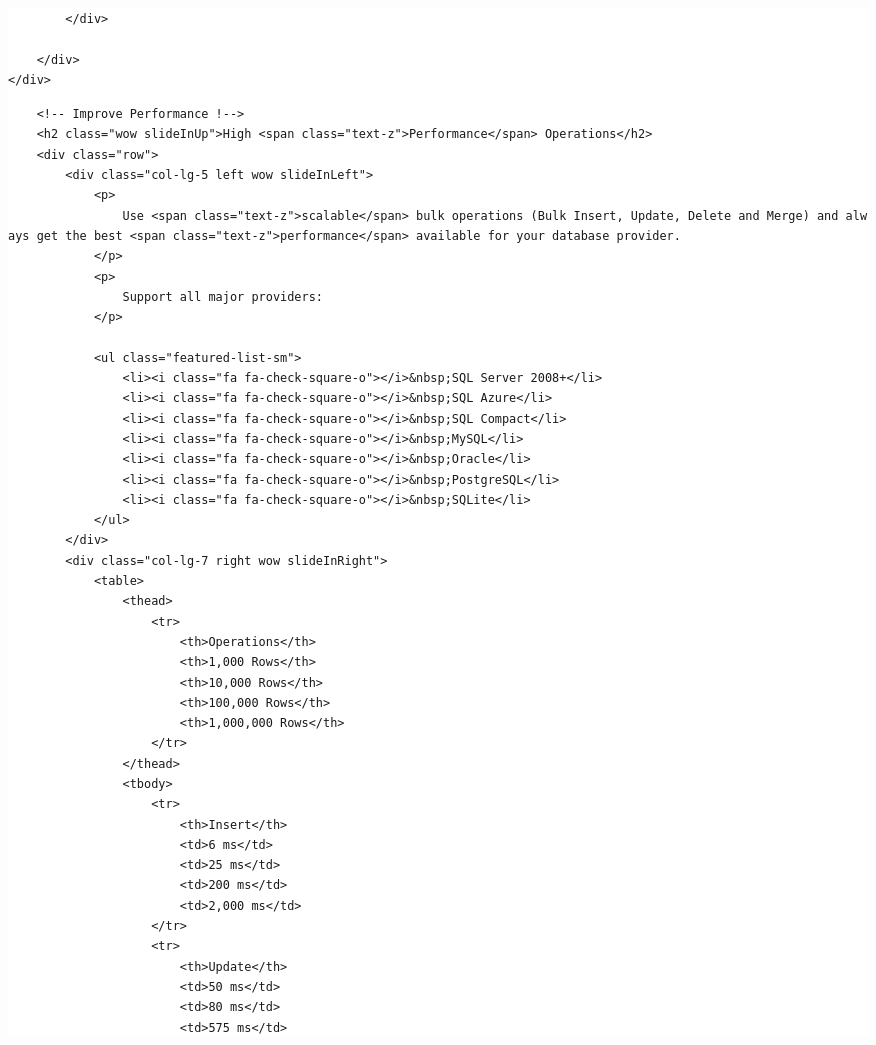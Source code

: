 			</div>
			
		</div>
	</div>	
</div>
	</div>
	<div class="bottom-triangle-outer">
		<div class="bottom-triangle wow slideInLeft" data-wow-duration="1.5s"></div>
	</div>
</div>
<style>
.hero {
	background: transparent;
}
</style>


<div class="featured">
	<div class="container">
	
		<!-- Improve Performance !-->
		<h2 class="wow slideInUp">High <span class="text-z">Performance</span> Operations</h2>
		<div class="row">
			<div class="col-lg-5 left wow slideInLeft">
				<p>
                    Use <span class="text-z">scalable</span> bulk operations (Bulk Insert, Update, Delete and Merge) and always get the best <span class="text-z">performance</span> available for your database provider.
				</p>
				<p>
					Support all major providers:
				</p>
				
				<ul class="featured-list-sm">
					<li><i class="fa fa-check-square-o"></i>&nbsp;SQL Server 2008+</li>
					<li><i class="fa fa-check-square-o"></i>&nbsp;SQL Azure</li>
					<li><i class="fa fa-check-square-o"></i>&nbsp;SQL Compact</li>
					<li><i class="fa fa-check-square-o"></i>&nbsp;MySQL</li>					
					<li><i class="fa fa-check-square-o"></i>&nbsp;Oracle</li>
					<li><i class="fa fa-check-square-o"></i>&nbsp;PostgreSQL</li>
					<li><i class="fa fa-check-square-o"></i>&nbsp;SQLite</li>					
				</ul>	
			</div>
			<div class="col-lg-7 right wow slideInRight">
				<table>
					<thead>
						<tr>
							<th>Operations</th>
							<th>1,000 Rows</th>
							<th>10,000 Rows</th>
							<th>100,000 Rows</th>
                            <th>1,000,000 Rows</th>
						</tr>
					</thead>
					<tbody>
						<tr>
							<th>Insert</th>
							<td>6 ms</td>
							<td>25 ms</td>
							<td>200 ms</td>
                            <td>2,000 ms</td>
						</tr>
						<tr>
							<th>Update</th>
							<td>50 ms</td>
							<td>80 ms</td>
							<td>575 ms</td>